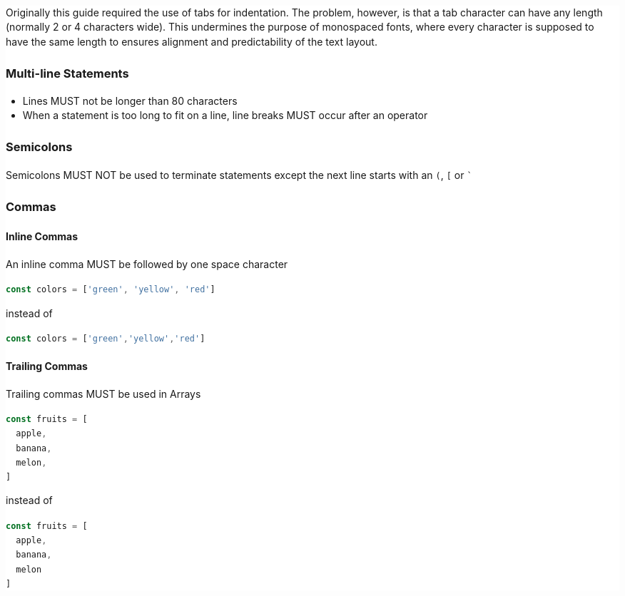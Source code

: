 Originally this guide required the use of tabs for indentation.
The problem, however, is that a tab character can have any length
(normally 2 or 4 characters wide).
This undermines the purpose of monospaced fonts, where every character
is supposed to have the same length to ensures alignment and predictability
of the text layout.


### Multi-line Statements

- Lines MUST not be longer than 80 characters
- When a statement is too long to fit on a line,
  line breaks MUST occur after an operator


### Semicolons

Semicolons MUST NOT be used to terminate statements
except the next line starts with an `(`, `[` or <code>\`</code>


### Commas

#### Inline Commas

An inline comma MUST be followed by one space character

```js
const colors = ['green', 'yellow', 'red']
```

instead of

```js
const colors = ['green','yellow','red']
```


#### Trailing Commas

Trailing commas MUST be used in Arrays

```js
const fruits = [
  apple,
  banana,
  melon,
]
```

instead of

```js
const fruits = [
  apple,
  banana,
  melon
]
```
